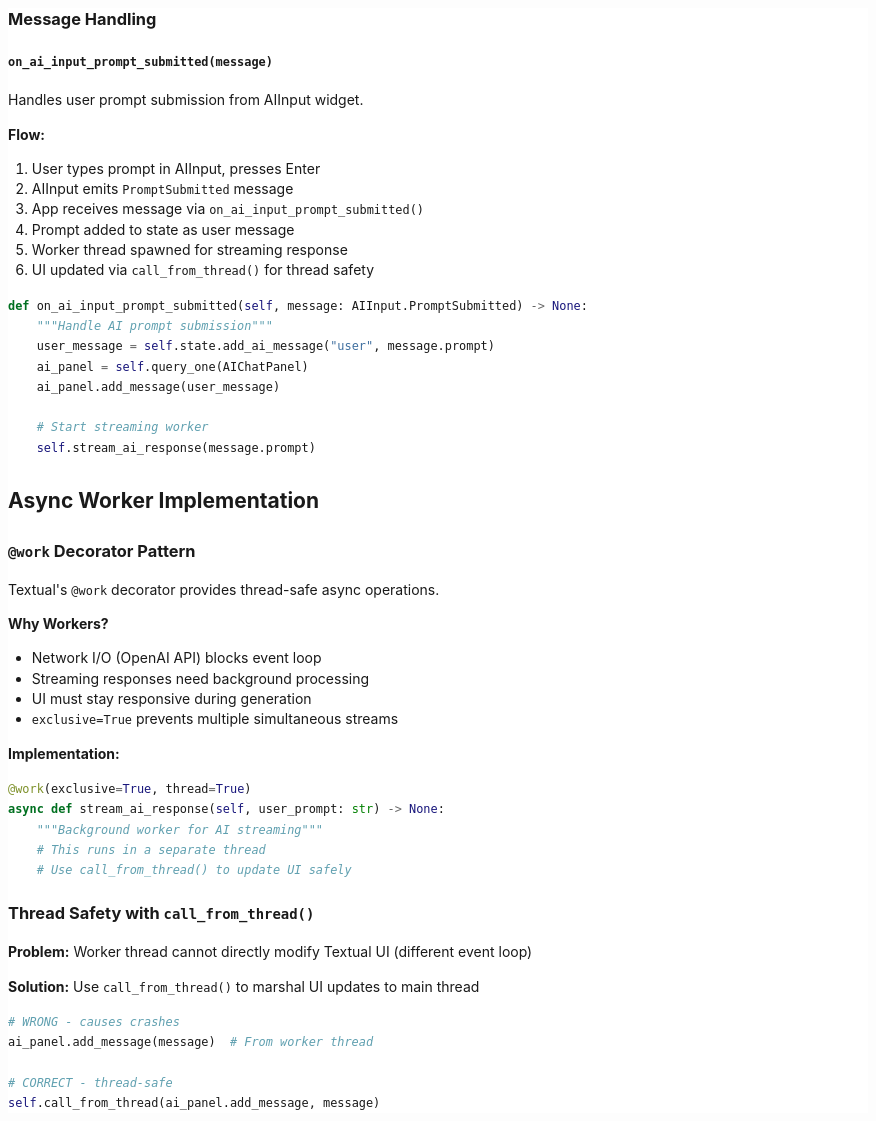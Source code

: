 ### Message Handling

#### `on_ai_input_prompt_submitted(message)`
Handles user prompt submission from AIInput widget.

**Flow:**
1. User types prompt in AIInput, presses Enter
2. AIInput emits `PromptSubmitted` message
3. App receives message via `on_ai_input_prompt_submitted()`
4. Prompt added to state as user message
5. Worker thread spawned for streaming response
6. UI updated via `call_from_thread()` for thread safety

```python
def on_ai_input_prompt_submitted(self, message: AIInput.PromptSubmitted) -> None:
    """Handle AI prompt submission"""
    user_message = self.state.add_ai_message("user", message.prompt)
    ai_panel = self.query_one(AIChatPanel)
    ai_panel.add_message(user_message)

    # Start streaming worker
    self.stream_ai_response(message.prompt)
```

## Async Worker Implementation

### `@work` Decorator Pattern

Textual's `@work` decorator provides thread-safe async operations.

**Why Workers?**
- Network I/O (OpenAI API) blocks event loop
- Streaming responses need background processing
- UI must stay responsive during generation
- `exclusive=True` prevents multiple simultaneous streams

**Implementation:**
```python
@work(exclusive=True, thread=True)
async def stream_ai_response(self, user_prompt: str) -> None:
    """Background worker for AI streaming"""
    # This runs in a separate thread
    # Use call_from_thread() to update UI safely
```

### Thread Safety with `call_from_thread()`

**Problem:** Worker thread cannot directly modify Textual UI (different event loop)

**Solution:** Use `call_from_thread()` to marshal UI updates to main thread

```python
# WRONG - causes crashes
ai_panel.add_message(message)  # From worker thread

# CORRECT - thread-safe
self.call_from_thread(ai_panel.add_message, message)
```

